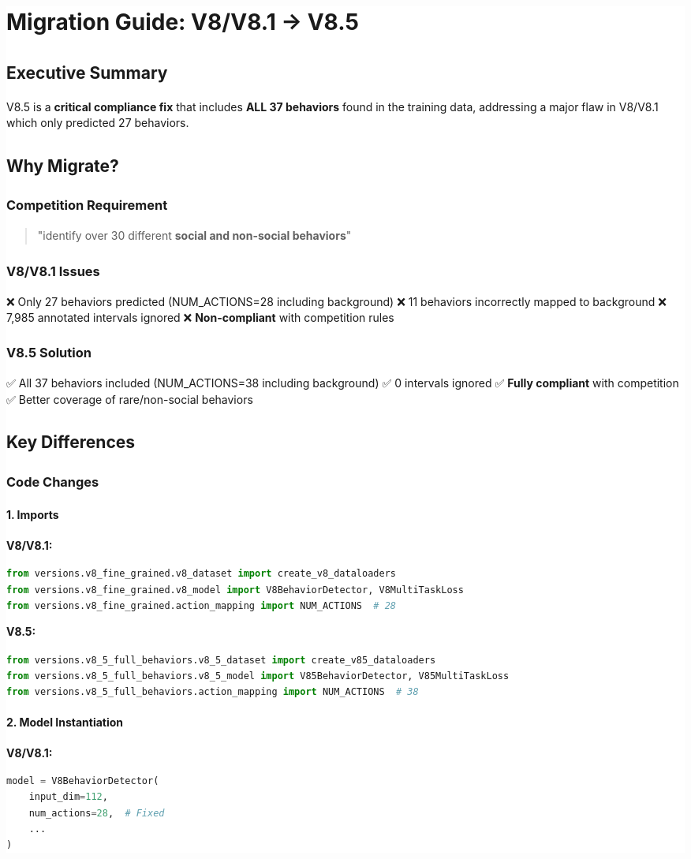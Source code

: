 # Migration Guide: V8/V8.1 → V8.5

## Executive Summary

V8.5 is a **critical compliance fix** that includes **ALL 37 behaviors** found in the training data, addressing a major flaw in V8/V8.1 which only predicted 27 behaviors.

## Why Migrate?

### Competition Requirement
> "identify over 30 different **social and non-social behaviors**"

### V8/V8.1 Issues
❌ Only 27 behaviors predicted (NUM_ACTIONS=28 including background)
❌ 11 behaviors incorrectly mapped to background
❌ 7,985 annotated intervals ignored
❌ **Non-compliant** with competition rules

### V8.5 Solution
✅ All 37 behaviors included (NUM_ACTIONS=38 including background)
✅ 0 intervals ignored
✅ **Fully compliant** with competition
✅ Better coverage of rare/non-social behaviors

## Key Differences

### Code Changes

#### 1. Imports

**V8/V8.1:**
```python
from versions.v8_fine_grained.v8_dataset import create_v8_dataloaders
from versions.v8_fine_grained.v8_model import V8BehaviorDetector, V8MultiTaskLoss
from versions.v8_fine_grained.action_mapping import NUM_ACTIONS  # 28
```

**V8.5:**
```python
from versions.v8_5_full_behaviors.v8_5_dataset import create_v85_dataloaders
from versions.v8_5_full_behaviors.v8_5_model import V85BehaviorDetector, V85MultiTaskLoss
from versions.v8_5_full_behaviors.action_mapping import NUM_ACTIONS  # 38
```

#### 2. Model Instantiation

**V8/V8.1:**
```python
model = V8BehaviorDetector(
    input_dim=112,
    num_actions=28,  # Fixed
    ...
)
```
